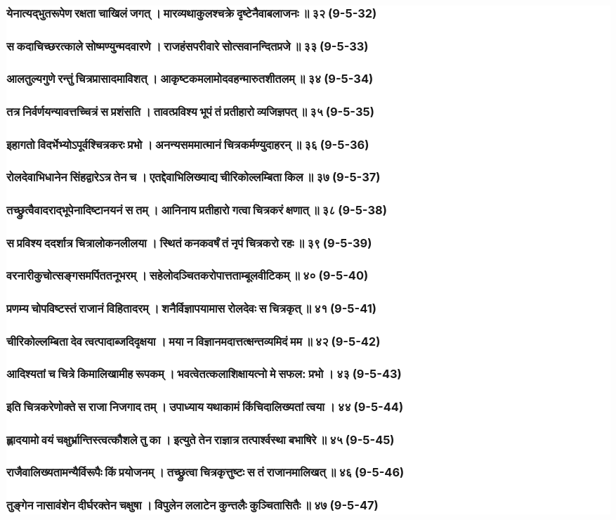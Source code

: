 ### येनात्यद्भुतरूपेण रक्षता चाखिलं जगत् । मारव्यथाकुलश्चक्रे दृष्टेनैवाबलाजनः ॥ ३२ (9-5-32)

### स कदाचिच्छरत्काले सोष्मण्युन्मदवारणे । राजहंसपरीवारे सोत्सवानन्दितप्रजे ॥ ३३ (9-5-33)

### आलतुल्यगुणे रन्तुं चित्रप्रासादमाविशत् । आकृष्टकमलामोदवहन्मारुतशीतलम् ॥ ३४ (9-5-34)

### तत्र निर्वर्णयन्यावत्तच्चित्रं स प्रशंसति । तावत्प्रविश्य भूपं तं प्रतीहारो व्यजिज्ञपत् ॥ ३५ (9-5-35)

### इहागतो विदर्भेभ्योऽपूर्वश्चित्रकरः प्रभो । अनन्यसममात्मानं चित्रकर्मण्युदाहरन् ॥ ३६ (9-5-36)

### रोलदेवाभिधानेन सिंहद्वारेऽत्र तेन च । एतद्देवाभिलिख्याद्य चीरिकोल्लम्बिता किल ॥ ३७ (9-5-37)

### तच्छ्रुत्वैवादराद्भूपेनादिष्टानयनं स तम् । आनिनाय प्रतीहारो गत्वा चित्रकरं क्षणात् ॥ ३८ (9-5-38)

### स प्रविश्य ददर्शात्र चित्रालोकनलीलया । स्थितं कनकवर्षं तं नृपं चित्रकरो रहः ॥ ३९ (9-5-39)

### वरनारीकुचोत्सङ्गसमर्पिततनूभरम् । सहेलोदञ्चितकरोपात्तताम्बूलवीटिकम् ॥ ४० (9-5-40)

### प्रणम्य चोपविष्टस्तं राजानं विहितादरम् । शनैर्विज्ञापयामास रोलदेवः स चित्रकृत् ॥ ४१ (9-5-41)

### चीरिकोल्लम्बिता देव त्वत्पादाब्जदिदृक्षया । मया न विज्ञानमदात्तत्क्षन्तव्यमिदं मम ॥ ४२ (9-5-42)

### आदिश्यतां च चित्रे किमालिखामीह रूपकम् । भवत्वेतत्कलाशिक्षायत्नो मे सफल: प्रभो ।  ४३ (9-5-43)

### इति चित्रकरेणोक्ते स राजा निजगाद तम् । उपाध्याय यथाकामं किंचिदालिख्यतां त्वया । ४४ (9-5-44)

### ह्लादयामो वयं चक्षुर्भ्रान्तिस्त्वत्कौशले तु का । इत्युते तेन राज्ञात्र तत्पार्श्वस्था बभाषिरे ॥ ४५ (9-5-45)

### राजैवालिख्यतामन्यैर्विरूपैः किं प्रयोजनम् । तच्छ्रुत्वा चित्रकृत्तुष्टः स तं राजानमालिखत् ॥ ४६ (9-5-46)

### तुङ्गेन नासावंशेन दीर्घरक्तेन चक्षुषा । विपुलेन ललाटेन कुन्तलैः कुञ्चितासितैः ॥ ४७ (9-5-47)
